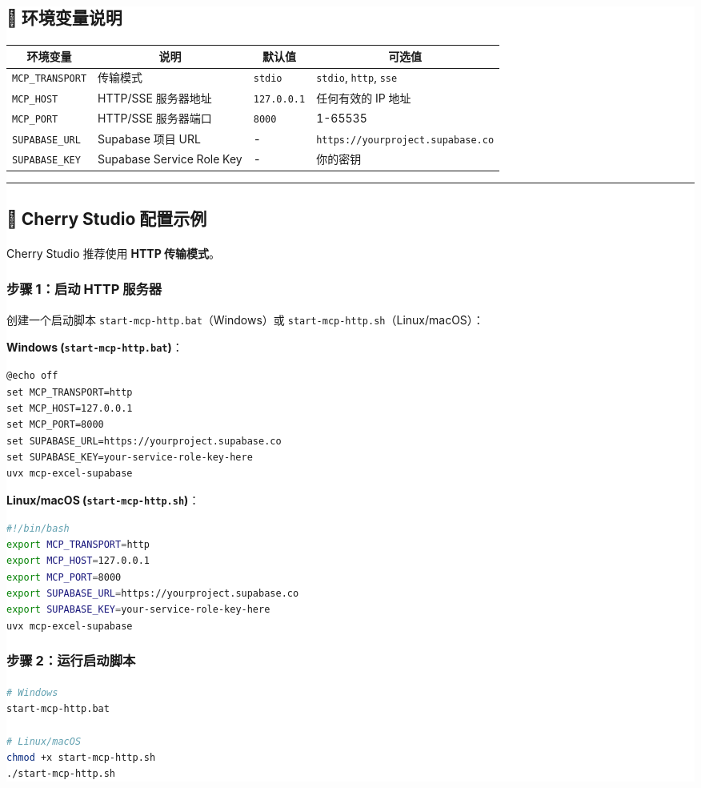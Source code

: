
## 🔧 环境变量说明

| 环境变量 | 说明 | 默认值 | 可选值 |
|---------|------|--------|--------|
| `MCP_TRANSPORT` | 传输模式 | `stdio` | `stdio`, `http`, `sse` |
| `MCP_HOST` | HTTP/SSE 服务器地址 | `127.0.0.1` | 任何有效的 IP 地址 |
| `MCP_PORT` | HTTP/SSE 服务器端口 | `8000` | 1-65535 |
| `SUPABASE_URL` | Supabase 项目 URL | - | `https://yourproject.supabase.co` |
| `SUPABASE_KEY` | Supabase Service Role Key | - | 你的密钥 |

---

## 📱 Cherry Studio 配置示例

Cherry Studio 推荐使用 **HTTP 传输模式**。

### 步骤 1：启动 HTTP 服务器

创建一个启动脚本 `start-mcp-http.bat`（Windows）或 `start-mcp-http.sh`（Linux/macOS）：

**Windows (`start-mcp-http.bat`)**：
```batch
@echo off
set MCP_TRANSPORT=http
set MCP_HOST=127.0.0.1
set MCP_PORT=8000
set SUPABASE_URL=https://yourproject.supabase.co
set SUPABASE_KEY=your-service-role-key-here
uvx mcp-excel-supabase
```

**Linux/macOS (`start-mcp-http.sh`)**：
```bash
#!/bin/bash
export MCP_TRANSPORT=http
export MCP_HOST=127.0.0.1
export MCP_PORT=8000
export SUPABASE_URL=https://yourproject.supabase.co
export SUPABASE_KEY=your-service-role-key-here
uvx mcp-excel-supabase
```

### 步骤 2：运行启动脚本

```bash
# Windows
start-mcp-http.bat

# Linux/macOS
chmod +x start-mcp-http.sh
./start-mcp-http.sh
```

